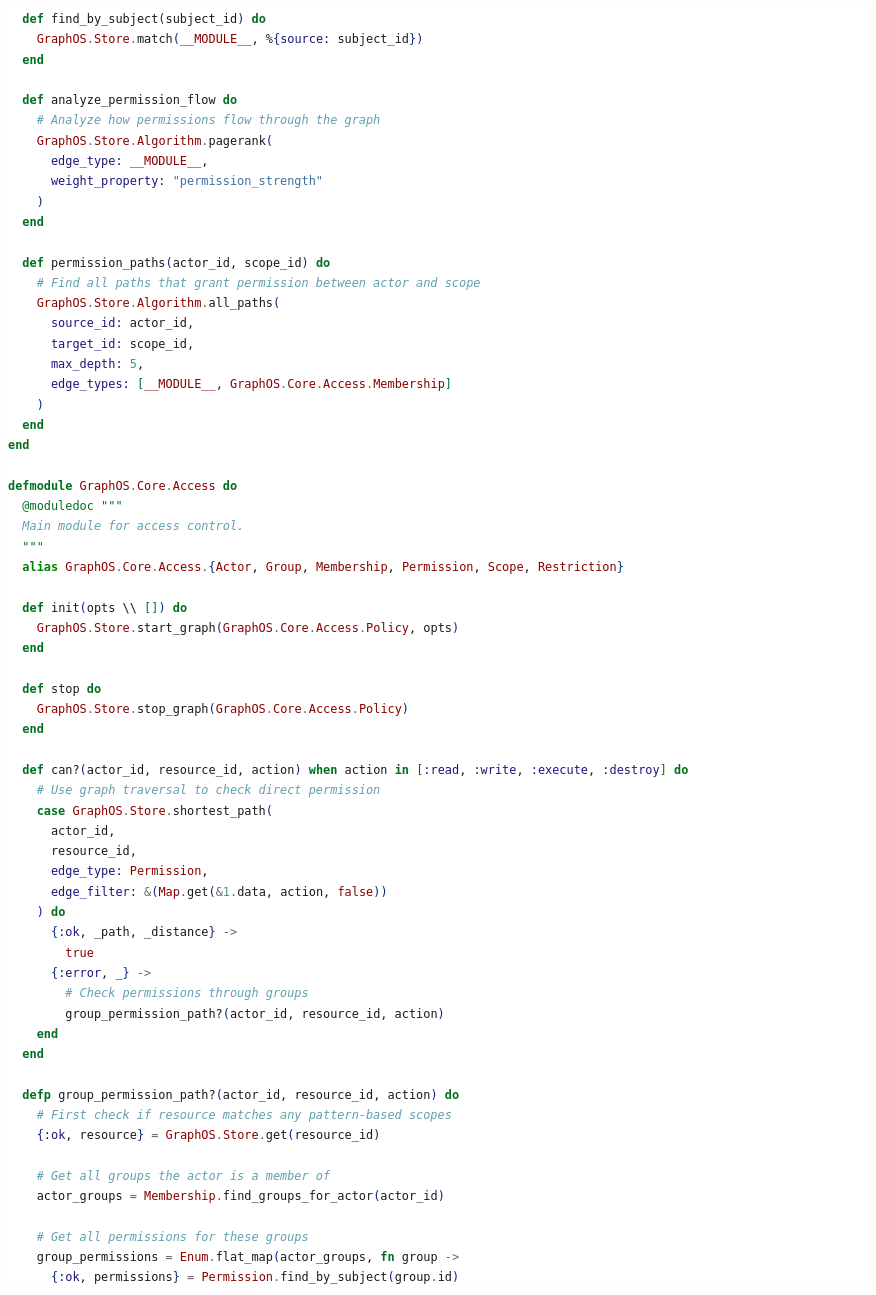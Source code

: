 ```elixir
  def find_by_subject(subject_id) do
    GraphOS.Store.match(__MODULE__, %{source: subject_id})
  end
  
  def analyze_permission_flow do
    # Analyze how permissions flow through the graph
    GraphOS.Store.Algorithm.pagerank(
      edge_type: __MODULE__,
      weight_property: "permission_strength"
    )
  end
  
  def permission_paths(actor_id, scope_id) do
    # Find all paths that grant permission between actor and scope
    GraphOS.Store.Algorithm.all_paths(
      source_id: actor_id,
      target_id: scope_id,
      max_depth: 5,
      edge_types: [__MODULE__, GraphOS.Core.Access.Membership]
    )
  end
end

defmodule GraphOS.Core.Access do
  @moduledoc """
  Main module for access control.
  """
  alias GraphOS.Core.Access.{Actor, Group, Membership, Permission, Scope, Restriction}
  
  def init(opts \\ []) do
    GraphOS.Store.start_graph(GraphOS.Core.Access.Policy, opts)
  end

  def stop do
    GraphOS.Store.stop_graph(GraphOS.Core.Access.Policy)
  end

  def can?(actor_id, resource_id, action) when action in [:read, :write, :execute, :destroy] do
    # Use graph traversal to check direct permission
    case GraphOS.Store.shortest_path(
      actor_id, 
      resource_id,
      edge_type: Permission,
      edge_filter: &(Map.get(&1.data, action, false))
    ) do
      {:ok, _path, _distance} -> 
        true
      {:error, _} -> 
        # Check permissions through groups
        group_permission_path?(actor_id, resource_id, action)
    end
  end
  
  defp group_permission_path?(actor_id, resource_id, action) do
    # First check if resource matches any pattern-based scopes
    {:ok, resource} = GraphOS.Store.get(resource_id)
    
    # Get all groups the actor is a member of
    actor_groups = Membership.find_groups_for_actor(actor_id)
    
    # Get all permissions for these groups
    group_permissions = Enum.flat_map(actor_groups, fn group ->
      {:ok, permissions} = Permission.find_by_subject(group.id)
```